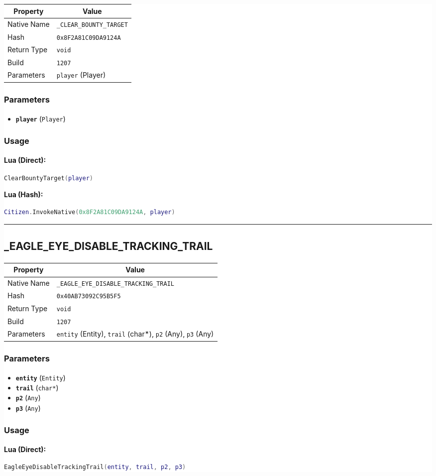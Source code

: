 | Property | Value |
|----------|-------|
| Native Name | `_CLEAR_BOUNTY_TARGET` |
| Hash | `0x8F2A81C09DA9124A` |
| Return Type | `void` |
| Build | `1207` |
| Parameters | `player` (Player) |

### Parameters

- **`player`** (`Player`)

### Usage

**Lua (Direct):**
```lua
ClearBountyTarget(player)
```

**Lua (Hash):**
```lua
Citizen.InvokeNative(0x8F2A81C09DA9124A, player)
```


---

## _EAGLE_EYE_DISABLE_TRACKING_TRAIL

| Property | Value |
|----------|-------|
| Native Name | `_EAGLE_EYE_DISABLE_TRACKING_TRAIL` |
| Hash | `0x40AB73092C95B5F5` |
| Return Type | `void` |
| Build | `1207` |
| Parameters | `entity` (Entity), `trail` (char*), `p2` (Any), `p3` (Any) |

### Parameters

- **`entity`** (`Entity`)
- **`trail`** (`char*`)
- **`p2`** (`Any`)
- **`p3`** (`Any`)

### Usage

**Lua (Direct):**
```lua
EagleEyeDisableTrackingTrail(entity, trail, p2, p3)
```
